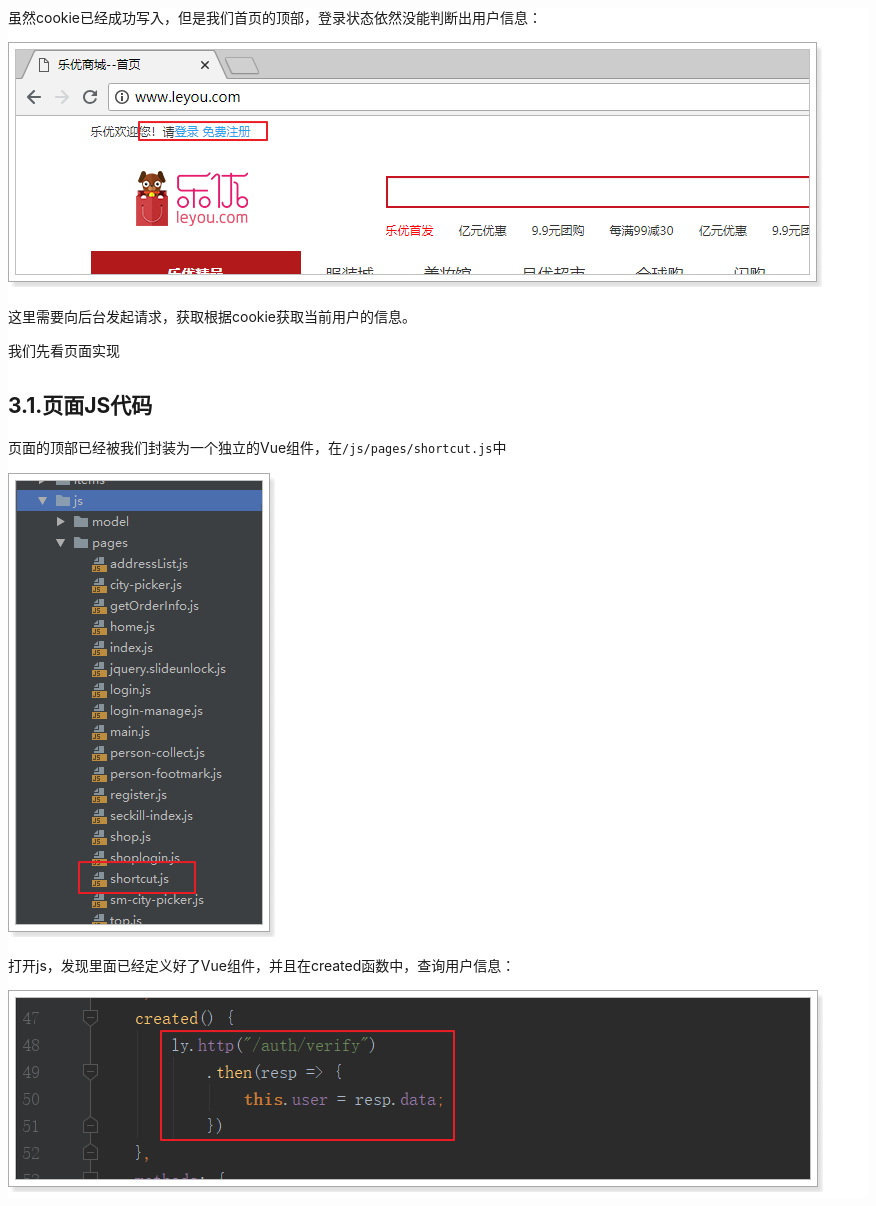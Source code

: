 虽然cookie已经成功写入，但是我们首页的顶部，登录状态依然没能判断出用户信息：

![1533733618901](assets/1533733618901.png)

这里需要向后台发起请求，获取根据cookie获取当前用户的信息。

我们先看页面实现

## 3.1.页面JS代码

页面的顶部已经被我们封装为一个独立的Vue组件，在`/js/pages/shortcut.js`中

 ![1533733732779](assets/1533733732779.png)

打开js，发现里面已经定义好了Vue组件，并且在created函数中，查询用户信息：

![1533733810408](assets/1533733810408.png)
